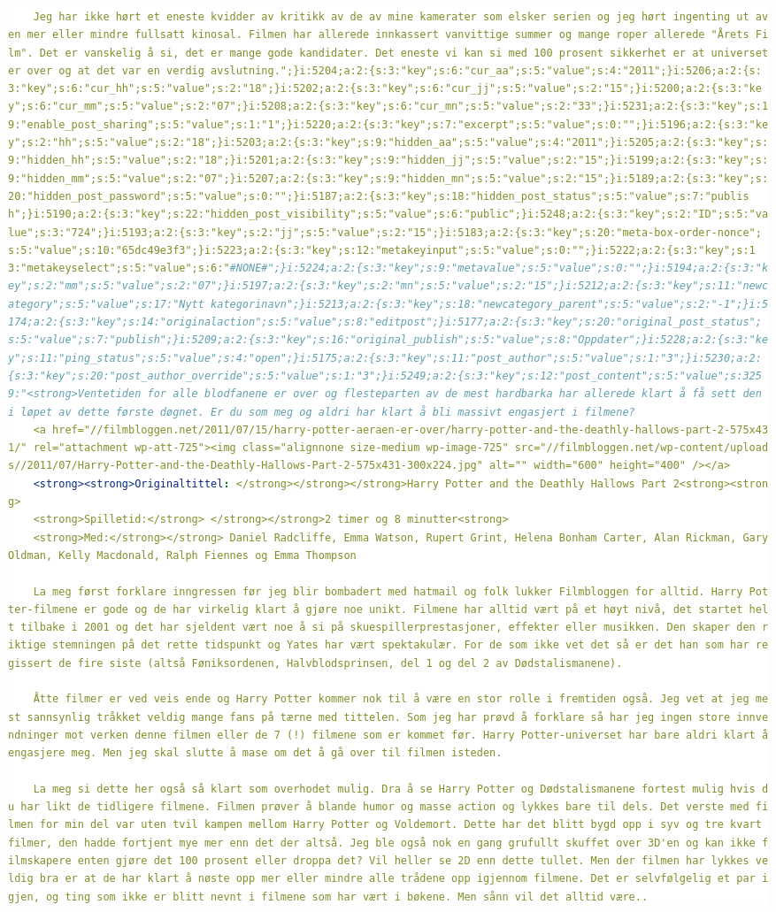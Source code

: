 ```yaml
    Jeg har ikke hørt et eneste kvidder av kritikk av de av mine kamerater som elsker serien og jeg hørt ingenting ut av en mer eller mindre fullsatt kinosal. Filmen har allerede innkassert vanvittige summer og mange roper allerede "Årets Film". Det er vanskelig å si, det er mange gode kandidater. Det eneste vi kan si med 100 prosent sikkerhet er at universet er over og at det var en verdig avslutning.";}i:5204;a:2:{s:3:"key";s:6:"cur_aa";s:5:"value";s:4:"2011";}i:5206;a:2:{s:3:"key";s:6:"cur_hh";s:5:"value";s:2:"18";}i:5202;a:2:{s:3:"key";s:6:"cur_jj";s:5:"value";s:2:"15";}i:5200;a:2:{s:3:"key";s:6:"cur_mm";s:5:"value";s:2:"07";}i:5208;a:2:{s:3:"key";s:6:"cur_mn";s:5:"value";s:2:"33";}i:5231;a:2:{s:3:"key";s:19:"enable_post_sharing";s:5:"value";s:1:"1";}i:5220;a:2:{s:3:"key";s:7:"excerpt";s:5:"value";s:0:"";}i:5196;a:2:{s:3:"key";s:2:"hh";s:5:"value";s:2:"18";}i:5203;a:2:{s:3:"key";s:9:"hidden_aa";s:5:"value";s:4:"2011";}i:5205;a:2:{s:3:"key";s:9:"hidden_hh";s:5:"value";s:2:"18";}i:5201;a:2:{s:3:"key";s:9:"hidden_jj";s:5:"value";s:2:"15";}i:5199;a:2:{s:3:"key";s:9:"hidden_mm";s:5:"value";s:2:"07";}i:5207;a:2:{s:3:"key";s:9:"hidden_mn";s:5:"value";s:2:"15";}i:5189;a:2:{s:3:"key";s:20:"hidden_post_password";s:5:"value";s:0:"";}i:5187;a:2:{s:3:"key";s:18:"hidden_post_status";s:5:"value";s:7:"publish";}i:5190;a:2:{s:3:"key";s:22:"hidden_post_visibility";s:5:"value";s:6:"public";}i:5248;a:2:{s:3:"key";s:2:"ID";s:5:"value";s:3:"724";}i:5193;a:2:{s:3:"key";s:2:"jj";s:5:"value";s:2:"15";}i:5183;a:2:{s:3:"key";s:20:"meta-box-order-nonce";s:5:"value";s:10:"65dc49e3f3";}i:5223;a:2:{s:3:"key";s:12:"metakeyinput";s:5:"value";s:0:"";}i:5222;a:2:{s:3:"key";s:13:"metakeyselect";s:5:"value";s:6:"#NONE#";}i:5224;a:2:{s:3:"key";s:9:"metavalue";s:5:"value";s:0:"";}i:5194;a:2:{s:3:"key";s:2:"mm";s:5:"value";s:2:"07";}i:5197;a:2:{s:3:"key";s:2:"mn";s:5:"value";s:2:"15";}i:5212;a:2:{s:3:"key";s:11:"newcategory";s:5:"value";s:17:"Nytt kategorinavn";}i:5213;a:2:{s:3:"key";s:18:"newcategory_parent";s:5:"value";s:2:"-1";}i:5174;a:2:{s:3:"key";s:14:"originalaction";s:5:"value";s:8:"editpost";}i:5177;a:2:{s:3:"key";s:20:"original_post_status";s:5:"value";s:7:"publish";}i:5209;a:2:{s:3:"key";s:16:"original_publish";s:5:"value";s:8:"Oppdater";}i:5228;a:2:{s:3:"key";s:11:"ping_status";s:5:"value";s:4:"open";}i:5175;a:2:{s:3:"key";s:11:"post_author";s:5:"value";s:1:"3";}i:5230;a:2:{s:3:"key";s:20:"post_author_override";s:5:"value";s:1:"3";}i:5249;a:2:{s:3:"key";s:12:"post_content";s:5:"value";s:3259:"<strong>Ventetiden for alle blodfanene er over og flesteparten av de mest hardbarka har allerede klart å få sett den i løpet av dette første døgnet. Er du som meg og aldri har klart å bli massivt engasjert i filmene?
    <a href="//filmbloggen.net/2011/07/15/harry-potter-aeraen-er-over/harry-potter-and-the-deathly-hallows-part-2-575x431/" rel="attachment wp-att-725"><img class="alignnone size-medium wp-image-725" src="//filmbloggen.net/wp-content/uploads//2011/07/Harry-Potter-and-the-Deathly-Hallows-Part-2-575x431-300x224.jpg" alt="" width="600" height="400" /></a>
    <strong><strong>Originaltittel: </strong></strong></strong>Harry Potter and the Deathly Hallows Part 2<strong><strong>
    <strong>Spilletid:</strong> </strong></strong>2 timer og 8 minutter<strong>
    <strong>Med:</strong></strong> Daniel Radcliffe, Emma Watson, Rupert Grint, Helena Bonham Carter, Alan Rickman, Gary Oldman, Kelly Macdonald, Ralph Fiennes og Emma Thompson

    La meg først forklare inngressen før jeg blir bombadert med hatmail og folk lukker Filmbloggen for alltid. Harry Potter-filmene er gode og de har virkelig klart å gjøre noe unikt. Filmene har alltid vært på et høyt nivå, det startet helt tilbake i 2001 og det har sjeldent vært noe å si på skuespillerprestasjoner, effekter eller musikken. Den skaper den riktige stemningen på det rette tidspunkt og Yates har vært spektakulær. For de som ikke vet det så er det han som har regissert de fire siste (altså Føniksordenen, Halvblodsprinsen, del 1 og del 2 av Dødstalismanene).

    Åtte filmer er ved veis ende og Harry Potter kommer nok til å være en stor rolle i fremtiden også. Jeg vet at jeg mest sannsynlig tråkket veldig mange fans på tærne med tittelen. Som jeg har prøvd å forklare så har jeg ingen store innvendninger mot verken denne filmen eller de 7 (!) filmene som er kommet før. Harry Potter-universet har bare aldri klart å engasjere meg. Men jeg skal slutte å mase om det å gå over til filmen isteden.

    La meg si dette her også så klart som overhodet mulig. Dra å se Harry Potter og Dødstalismanene fortest mulig hvis du har likt de tidligere filmene. Filmen prøver å blande humor og masse action og lykkes bare til dels. Det verste med filmen for min del var uten tvil kampen mellom Harry Potter og Voldemort. Dette har det blitt bygd opp i syv og tre kvart filmer, den hadde fortjent mye mer enn det der altså. Jeg ble også nok en gang grufullt skuffet over 3D'en og kan ikke filmskapere enten gjøre det 100 prosent eller droppa det? Vil heller se 2D enn dette tullet. Men der filmen har lykkes veldig bra er at de har klart å nøste opp mer eller mindre alle trådene opp igjennom filmene. Det er selvfølgelig et par igjen, og ting som ikke er blitt nevnt i filmene som har vært i bøkene. Men sånn vil det alltid være..

```